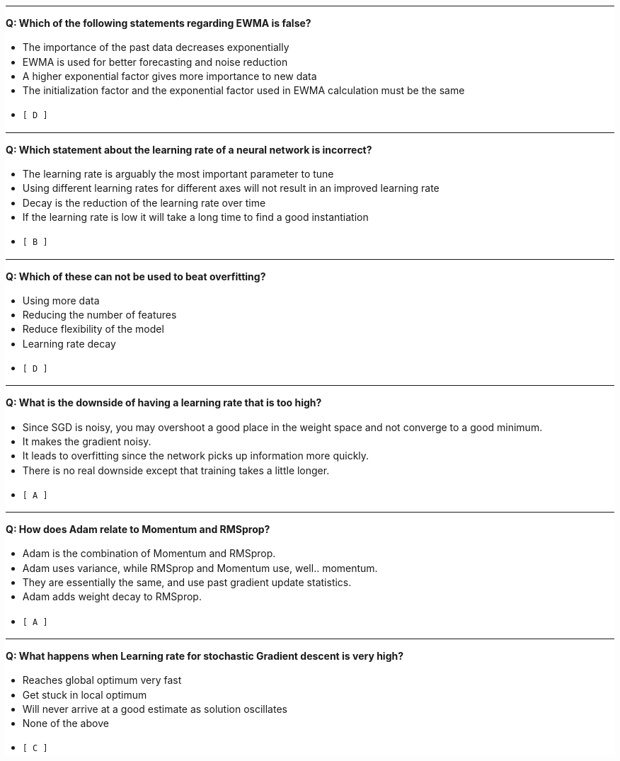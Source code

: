 
---

**Q: Which of the following statements regarding EWMA is false?**
- The importance of the past data decreases exponentially
- EWMA is used for better forecasting and noise reduction
- A higher exponential factor gives more importance to new data
- The initialization factor and the exponential factor used in EWMA calculation must be the same
* `[ D ]`


---

**Q: Which statement about the learning rate of a neural network is incorrect?**
- The learning rate is arguably the most important parameter to tune
- Using different learning rates for different axes will not result in an improved learning rate
- Decay is the reduction of the learning rate over time
- If the learning rate is low it will take a long time to find a good instantiation
* `[ B ]`


---

**Q: Which of these can not be used to beat overfitting?**
- Using more data
- Reducing the number of features
- Reduce flexibility of the model
- Learning rate decay
* `[ D ]`


---

**Q: What is the downside of having a learning rate that is too high?**
- Since SGD is noisy, you may overshoot a good place in the weight space and not converge to a good minimum.
- It makes the gradient noisy.
- It leads to overfitting since the network picks up information more quickly.
- There is no real downside except that training takes a little longer.
* `[ A ]`


---

**Q: How does Adam relate to Momentum and RMSprop?**
- Adam is the combination of Momentum and RMSprop.
- Adam uses variance, while RMSprop and Momentum use, well.. momentum.
- They are essentially the same, and use past gradient update statistics.
- Adam adds weight decay to RMSprop.
* `[ A ]`


---

**Q: What happens when Learning rate for stochastic Gradient descent is very high?**
- Reaches global optimum very fast
- Get stuck in local optimum
- Will never arrive at a good estimate as solution oscillates
- None of the above
* `[ C ]`
